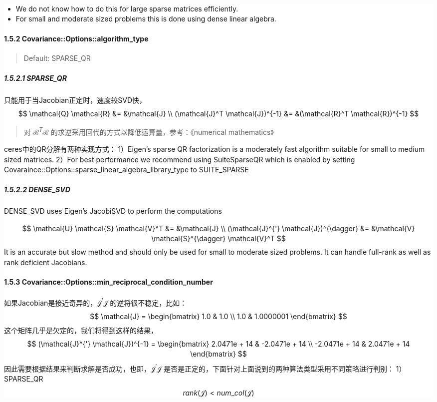- We do not know how to do this for large sparse matrices efficiently.
- For small and moderate sized problems this is done using dense linear algebra.



#### 1.5.2 Covariance::Options::algorithm_type

> Default: SPARSE_QR

##### 1.5.2.1 SPARSE_QR

只能用于当Jacobian正定时，速度较SVD快，   
$$
\mathcal{Q} \mathcal{R} &= &\mathcal{J} \\
(\mathcal{J}^T \mathcal{J})^{-1} &= &(\mathcal{R}^T \mathcal{R})^{-1}
$$


> 对 $\mathcal{R}^T \mathcal{R}$ 的求逆采用回代的方式以降低运算量，参考：《numerical mathematics》



ceres中的QR分解有两种实现方式：
1）Eigen’s sparse QR factorization is a moderately fast algorithm suitable for small to medium sized matrices.
2）For best performance we recommend using SuiteSparseQR which is enabled by setting Covaraince::Options::sparse_linear_algebra_library_type to SUITE_SPARSE



##### 1.5.2.2 DENSE_SVD

DENSE_SVD uses Eigen’s JacobiSVD to perform the computations


$$
\mathcal{U} \mathcal{S} \mathcal{V}^T &= &\mathcal{J} \\
(\mathcal{J}^{'} \mathcal{J})^{\dagger} &= &\mathcal{V} \mathcal{S}^{\dagger} \mathcal{V}^T
$$
It is an accurate but slow method and should only be used for small to moderate sized problems.
It can handle full-rank as well as rank deficient Jacobians.



#### 1.5.3 Covariance::Options::min_reciprocal_condition_number

如果Jacobian是接近奇异的，$\mathcal{J}^{'} \mathcal{J}$ 的逆将很不稳定，比如：
$$
\mathcal{J} = \begin{bmatrix}
1.0 & 1.0 \\
1.0 & 1.0000001
\end{bmatrix}
$$
这个矩阵几乎是欠定的，我们将得到这样的结果，
$$
(\mathcal{J}^{'} \mathcal{J})^{-1} = \begin{bmatrix}
2.0471e + 14 & -2.0471e + 14  \\
-2.0471e + 14  & 2.0471e + 14 
\end{bmatrix}
$$
因此需要根据结果来判断求解是否成功，也即，$\mathcal{J}^{'} \mathcal{J}$  是否是正定的，下面针对上面说到的两种算法类型采用不同策略进行判别：
1）SPARSE_QR
$$
rank(\mathcal{J}) < num\_ col(\mathcal{J})
$$
